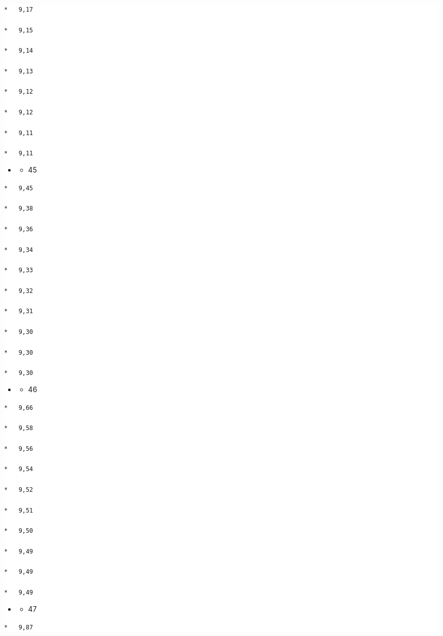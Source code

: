     *   9,17

    *   9,15

    *   9,14

    *   9,13

    *   9,12

    *   9,12

    *   9,11

    *   9,11


*    *   45

    *   9,45

    *   9,38

    *   9,36

    *   9,34

    *   9,33

    *   9,32

    *   9,31

    *   9,30

    *   9,30

    *   9,30


*    *   46

    *   9,66

    *   9,58

    *   9,56

    *   9,54

    *   9,52

    *   9,51

    *   9,50

    *   9,49

    *   9,49

    *   9,49


*    *   47

    *   9,87

